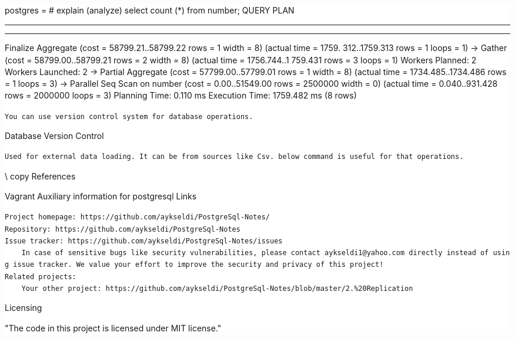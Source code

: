 postgres = # explain (analyze) select count (*) from number;
                                                                QUERY PLAN

-------------------------------------------------- ------------------------------
-----------------------------------------------------------
  Finalize Aggregate (cost = 58799.21..58799.22 rows = 1 width = 8) (actual time = 1759.
312..1759.313 rows = 1 loops = 1)
    -> Gather (cost = 58799.00..58799.21 rows = 2 width = 8) (actual time = 1756.744..1
759.431 rows = 3 loops = 1)
          Workers Planned: 2
          Workers Launched: 2
          -> Partial Aggregate (cost = 57799.00..57799.01 rows = 1 width = 8) (actual
  time = 1734.485..1734.486 rows = 1 loops = 3)
                -> Parallel Seq Scan on number (cost = 0.00..51549.00 rows = 2500000
width = 0) (actual time = 0.040..931.428 rows = 2000000 loops = 3)
  Planning Time: 0.110 ms
  Execution Time: 1759.482 ms
(8 rows)

    You can use version control system for database operations.

Database Version Control

    Used for external data loading. It can be from sources like Csv. below command is useful for that operations.

\ copy
References

Vagrant Auxiliary information for postgresql
Links

    Project homepage: https://github.com/aykseldi/PostgreSql-Notes/
    Repository: https://github.com/aykseldi/PostgreSql-Notes
    Issue tracker: https://github.com/aykseldi/PostgreSql-Notes/issues
        In case of sensitive bugs like security vulnerabilities, please contact aykseldi1@yahoo.com directly instead of using issue tracker. We value your effort to improve the security and privacy of this project!
    Related projects:
        Your other project: https://github.com/aykseldi/PostgreSql-Notes/blob/master/2.%20Replication

Licensing

"The code in this project is licensed under MIT license."
